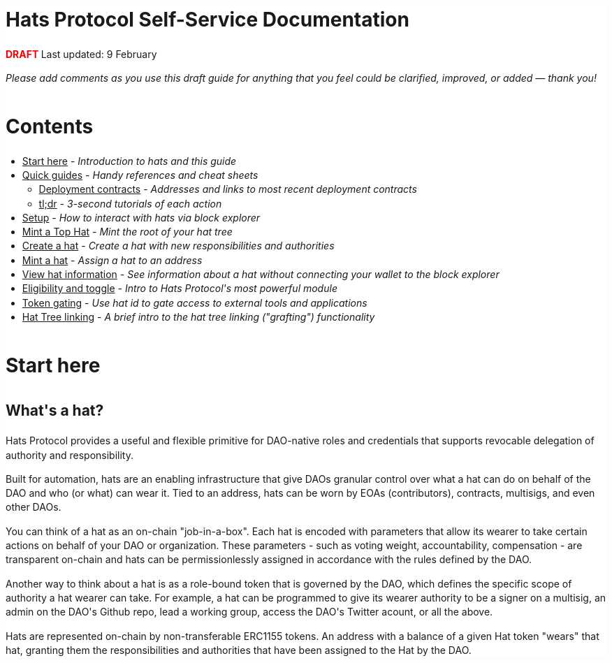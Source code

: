 # Hats Protocol Self-Service Documentation


<span style="color: red; font-weight: bold">   DRAFT </span>Last updated: 9 February  

_Please add comments as you use this draft guide for anything that you feel could be clarified, improved, or added — thank you!_

# Contents
- [Start here](#start-here) - _Introduction to hats and this guide_
- [Quick guides](#quick-guides) - _Handy references and cheat sheets_
  - [Deployment contracts](#deployment-contracts) - _Addresses and links to most recent deployment contracts_
  - [tl;dr](#tldr) - _3-second tutorials of each action_
- [Setup](#setup) - _How to interact with hats via block explorer_
- [Mint a Top Hat](#mint-a-tophat) - _Mint the root of your hat tree_
- [Create a hat](#create-a-hat) - _Create a hat with new responsibilities and authorities_
- [Mint a hat](#mint-a-hat) - _Assign a hat to an address_
- [View hat information](#view-hat-information) - _See information about a hat without connecting your wallet to the block explorer_
- [Eligibility and toggle](#eligibility-and-toggle) - _Intro to Hats Protocol's most powerful module_
- [Token gating](#token-gating) - _Use hat id to gate access to external tools and applications_
- [Hat Tree linking](#hat-tree-linking) - _A brief intro to the hat tree linking ("grafting") functionality_

# Start here

## What's a hat?
Hats Protocol provides a useful and flexible primitive for DAO-native roles and credentials that supports revocable delegation of authority and responsibility.

Built for automation, hats are an enabling infrastructure that give DAOs granular control over what a hat can do on behalf of the DAO and who (or what) can wear it. Tied to an address, hats can be worn by EOAs (contributors), contracts, multisigs, and even other DAOs.

You can think of a hat as an on-chain "job-in-a-box". Each hat is encoded with parameters that allow its wearer to take certain actions on behalf of your DAO or organization. These parameters - such as voting weight, accountability, compensation - are transparent on-chain and hats can be permissionlessly assigned in accordance with the rules defined by the DAO.


Another way to think about a hat is as a role-bound token that is governed by the DAO, which defines the specific scope of authority a hat wearer can take. For example, a hat can be programmed to give its wearer authority to be a signer on a multisig, an admin on the DAO's Github repo, lead a working group, access the DAO's Twitter acount, or all the above. 

Hats are represented on-chain by non-transferable ERC1155 tokens. An address with a balance of a given Hat token "wears" that hat, granting them the responsibilities and authorities that have been assigned to the Hat by the DAO.
